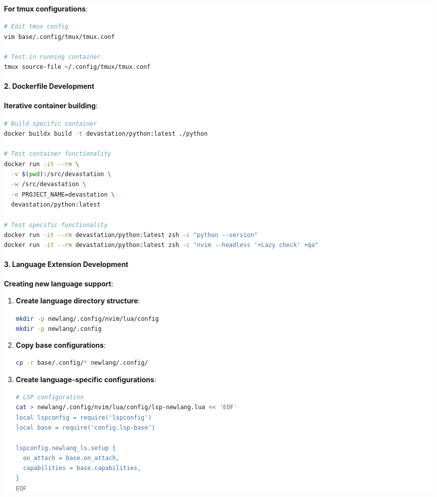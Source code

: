 **For tmux configurations**:
```bash
# Edit tmux config
vim base/.config/tmux/tmux.conf

# Test in running container
tmux source-file ~/.config/tmux/tmux.conf
```

#### 2. Dockerfile Development
**Iterative container building**:

```bash
# Build specific container
docker buildx build -t devastation/python:latest ./python

# Test container functionality
docker run -it --rm \
  -v $(pwd):/src/devastation \
  -w /src/devastation \
  -e PROJECT_NAME=devastation \
  devastation/python:latest

# Test specific functionality
docker run -it --rm devastation/python:latest zsh -c "python --version"
docker run -it --rm devastation/python:latest zsh -c "nvim --headless '+Lazy check' +qa"
```

#### 3. Language Extension Development
**Creating new language support**:

1. **Create language directory structure**:
   ```bash
   mkdir -p newlang/.config/nvim/lua/config
   mkdir -p newlang/.config
   ```

2. **Copy base configurations**:
   ```bash
   cp -r base/.config/* newlang/.config/
   ```

3. **Create language-specific configurations**:
   ```bash
   # LSP configuration
   cat > newlang/.config/nvim/lua/config/lsp-newlang.lua << 'EOF'
   local lspconfig = require('lspconfig')
   local base = require('config.lsp-base')
   
   lspconfig.newlang_ls.setup {
     on_attach = base.on_attach,
     capabilities = base.capabilities,
   }
   EOF
   ```
